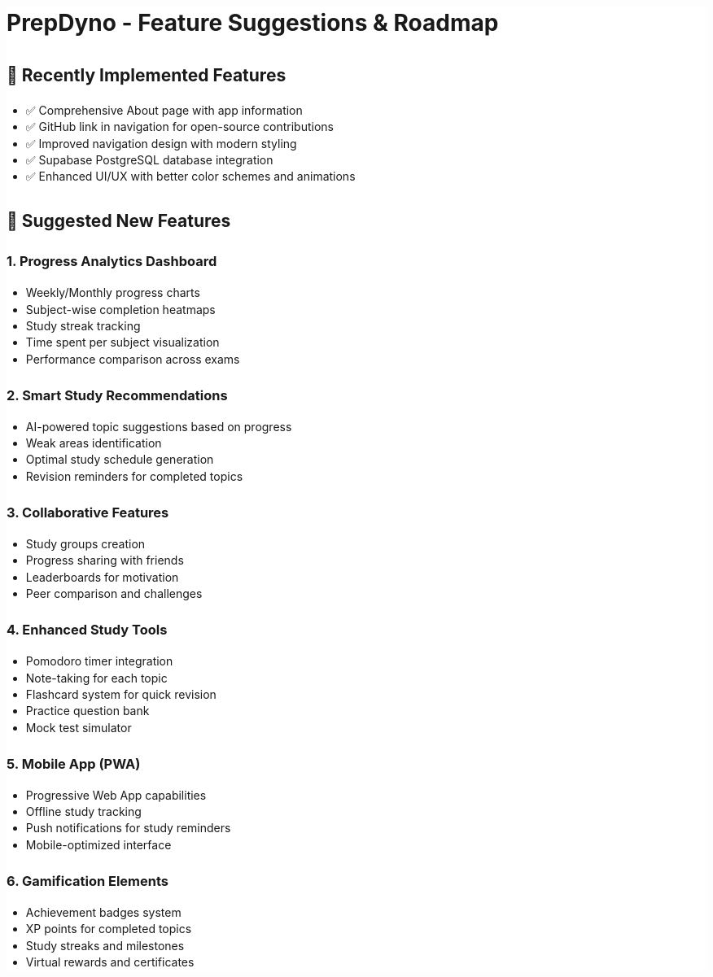 # PrepDyno - Feature Suggestions & Roadmap

## 🚀 Recently Implemented Features
- ✅ Comprehensive About page with app information
- ✅ GitHub link in navigation for open-source contributions
- ✅ Improved navigation design with modern styling
- ✅ Supabase PostgreSQL database integration
- ✅ Enhanced UI/UX with better color schemes and animations

## 🎯 Suggested New Features

### 1. **Progress Analytics Dashboard**
- Weekly/Monthly progress charts
- Subject-wise completion heatmaps
- Study streak tracking
- Time spent per subject visualization
- Performance comparison across exams

### 2. **Smart Study Recommendations**
- AI-powered topic suggestions based on progress
- Weak areas identification
- Optimal study schedule generation
- Revision reminders for completed topics

### 3. **Collaborative Features**
- Study groups creation
- Progress sharing with friends
- Leaderboards for motivation
- Peer comparison and challenges

### 4. **Enhanced Study Tools**
- Pomodoro timer integration
- Note-taking for each topic
- Flashcard system for quick revision
- Practice question bank
- Mock test simulator

### 5. **Mobile App (PWA)**
- Progressive Web App capabilities
- Offline study tracking
- Push notifications for study reminders
- Mobile-optimized interface

### 6. **Gamification Elements**
- Achievement badges system
- XP points for completed topics
- Study streaks and milestones
- Virtual rewards and certificates
